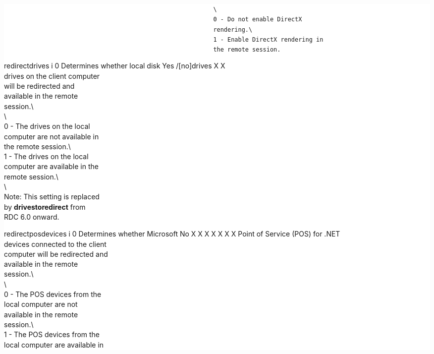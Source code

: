                                                               \                                                                                                             
                                                               0 - Do not enable DirectX                                                                                     
                                                               rendering.\                                                                                                   
                                                               1 - Enable DirectX rendering in                                                                               
                                                               the remote session.                                                                                           

  redirectdrives                      i      0                 Determines whether local disk   Yes        /\[no\]drives      X     X                                         
                                                               drives on the client computer                                                                                 
                                                               will be redirected and                                                                                        
                                                               available in the remote                                                                                       
                                                               session.\                                                                                                     
                                                               \                                                                                                             
                                                               0 - The drives on the local                                                                                   
                                                               computer are not available in                                                                                 
                                                               the remote session.\                                                                                          
                                                               1 - The drives on the local                                                                                   
                                                               computer are available in the                                                                                 
                                                               remote session.\                                                                                              
                                                               \                                                                                                             
                                                               Note: This setting is replaced                                                                                
                                                               by **drivestoredirect** from                                                                                  
                                                               RDC 6.0 onward.                                                                                               

  redirectposdevices                  i      0                 Determines whether Microsoft    No                                        X     X     X     X     X     X     X
                                                               Point of Service (POS) for .NET                                                                               
                                                               devices connected to the client                                                                               
                                                               computer will be redirected and                                                                               
                                                               available in the remote                                                                                       
                                                               session.\                                                                                                     
                                                               \                                                                                                             
                                                               0 - The POS devices from the                                                                                  
                                                               local computer are not                                                                                        
                                                               available in the remote                                                                                       
                                                               session.\                                                                                                     
                                                               1 - The POS devices from the                                                                                  
                                                               local computer are available in                                                                               